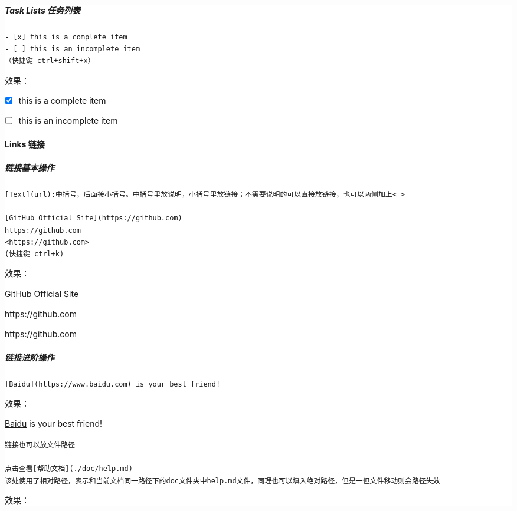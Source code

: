 ##### Task Lists 任务列表 

```
- [x] this is a complete item
- [ ] this is an incomplete item
（快捷键 ctrl+shift+x）
```

效果：

- [x] this is a complete item
- [ ] this is an incomplete item







#### Links 链接



##### 链接基本操作

```
[Text](url):中括号，后面接小括号。中括号里放说明，小括号里放链接；不需要说明的可以直接放链接，也可以两侧加上< >

[GitHub Official Site](https://github.com)
https://github.com
<https://github.com>
(快捷键 ctrl+k)
```

效果：

[GitHub Official Site](https://github.com)

https://github.com

<https://github.com>





##### 链接进阶操作

```
[Baidu](https://www.baidu.com) is your best friend!
```

效果：

[Baidu](https://www.baidu.com) is your best friend!

```
链接也可以放文件路径

点击查看[帮助文档](./doc/help.md)
该处使用了相对路径，表示和当前文档同一路径下的doc文件夹中help.md文件，同理也可以填入绝对路径，但是一但文件移动则会路径失效
```

效果：
